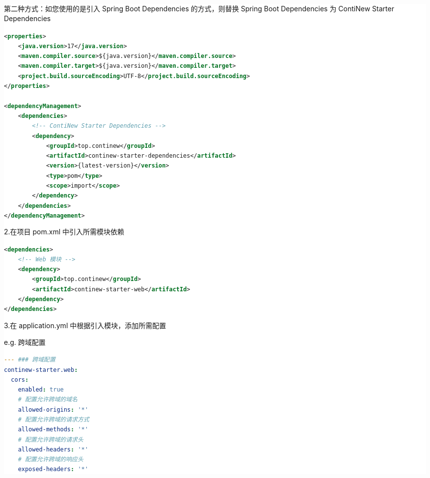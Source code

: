 第二种方式：如您使用的是引入 Spring Boot Dependencies 的方式，则替换 Spring Boot Dependencies 为 ContiNew Starter Dependencies

```xml
<properties>
    <java.version>17</java.version>
    <maven.compiler.source>${java.version}</maven.compiler.source>
    <maven.compiler.target>${java.version}</maven.compiler.target>
    <project.build.sourceEncoding>UTF-8</project.build.sourceEncoding>
</properties>

<dependencyManagement>
    <dependencies>
        <!-- ContiNew Starter Dependencies -->
        <dependency>
            <groupId>top.continew</groupId>
            <artifactId>continew-starter-dependencies</artifactId>
            <version>{latest-version}</version>
            <type>pom</type>
            <scope>import</scope>
        </dependency>
    </dependencies>
</dependencyManagement>
```

2.在项目 pom.xml 中引入所需模块依赖

```xml
<dependencies>
    <!-- Web 模块 -->
    <dependency>
        <groupId>top.continew</groupId>
        <artifactId>continew-starter-web</artifactId>
    </dependency>
</dependencies>
```

3.在  application.yml  中根据引入模块，添加所需配置

e.g. 跨域配置

```yaml
--- ### 跨域配置
continew-starter.web:
  cors:
    enabled: true
    # 配置允许跨域的域名
    allowed-origins: '*'
    # 配置允许跨域的请求方式
    allowed-methods: '*'
    # 配置允许跨域的请求头
    allowed-headers: '*'
    # 配置允许跨域的响应头
    exposed-headers: '*'
```
